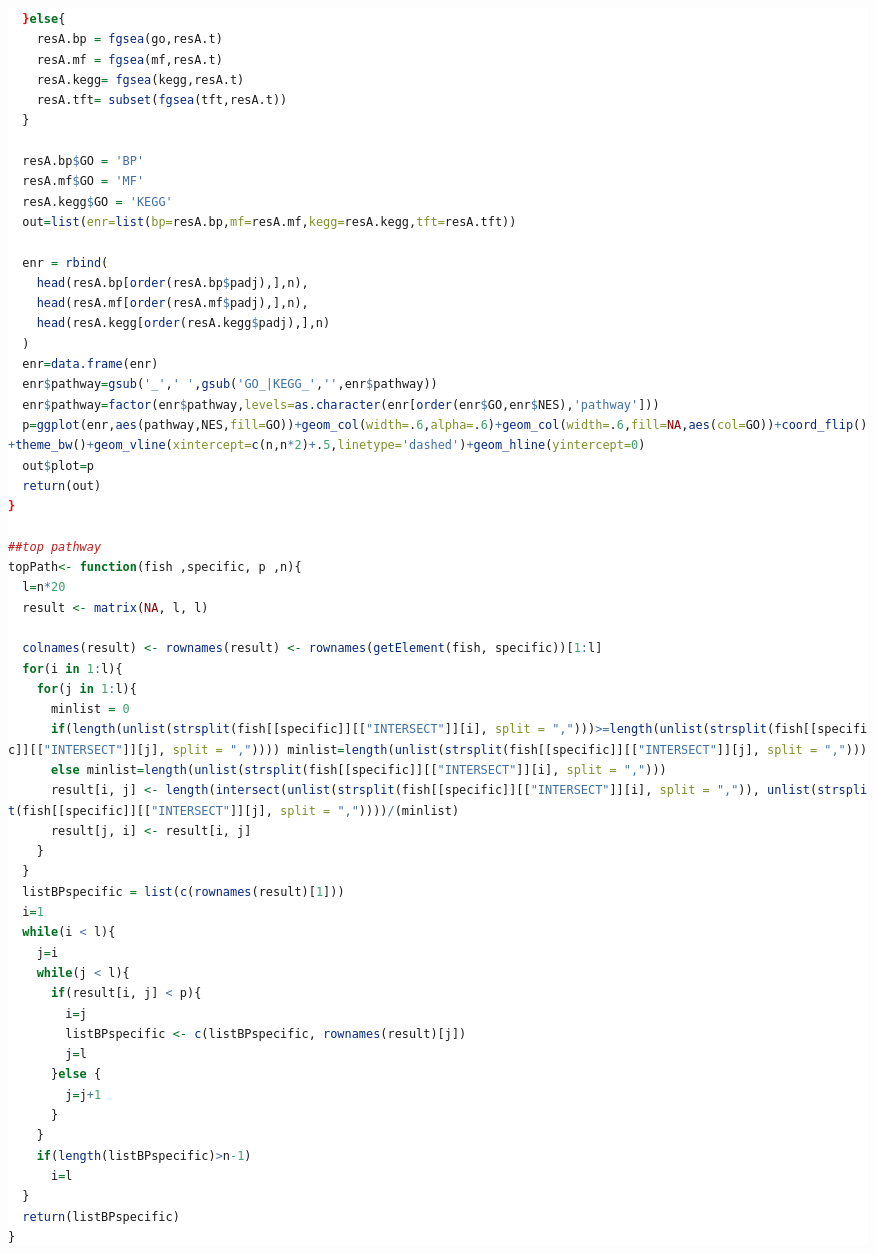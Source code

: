 ``` r
  }else{
    resA.bp = fgsea(go,resA.t)
    resA.mf = fgsea(mf,resA.t)
    resA.kegg= fgsea(kegg,resA.t)   
    resA.tft= subset(fgsea(tft,resA.t))
  }
  
  resA.bp$GO = 'BP'
  resA.mf$GO = 'MF'
  resA.kegg$GO = 'KEGG'
  out=list(enr=list(bp=resA.bp,mf=resA.mf,kegg=resA.kegg,tft=resA.tft))
  
  enr = rbind(
    head(resA.bp[order(resA.bp$padj),],n),
    head(resA.mf[order(resA.mf$padj),],n),
    head(resA.kegg[order(resA.kegg$padj),],n)
  )
  enr=data.frame(enr)
  enr$pathway=gsub('_',' ',gsub('GO_|KEGG_','',enr$pathway))
  enr$pathway=factor(enr$pathway,levels=as.character(enr[order(enr$GO,enr$NES),'pathway']))
  p=ggplot(enr,aes(pathway,NES,fill=GO))+geom_col(width=.6,alpha=.6)+geom_col(width=.6,fill=NA,aes(col=GO))+coord_flip()+theme_bw()+geom_vline(xintercept=c(n,n*2)+.5,linetype='dashed')+geom_hline(yintercept=0)
  out$plot=p
  return(out)
}

##top pathway
topPath<- function(fish ,specific, p ,n){
  l=n*20
  result <- matrix(NA, l, l)
  
  colnames(result) <- rownames(result) <- rownames(getElement(fish, specific))[1:l]
  for(i in 1:l){
    for(j in 1:l){
      minlist = 0
      if(length(unlist(strsplit(fish[[specific]][["INTERSECT"]][i], split = ",")))>=length(unlist(strsplit(fish[[specific]][["INTERSECT"]][j], split = ",")))) minlist=length(unlist(strsplit(fish[[specific]][["INTERSECT"]][j], split = ","))) 
      else minlist=length(unlist(strsplit(fish[[specific]][["INTERSECT"]][i], split = ",")))
      result[i, j] <- length(intersect(unlist(strsplit(fish[[specific]][["INTERSECT"]][i], split = ",")), unlist(strsplit(fish[[specific]][["INTERSECT"]][j], split = ","))))/(minlist)      
      result[j, i] <- result[i, j]     
    }
  }
  listBPspecific = list(c(rownames(result)[1]))
  i=1
  while(i < l){
    j=i
    while(j < l){
      if(result[i, j] < p){ 
        i=j
        listBPspecific <- c(listBPspecific, rownames(result)[j])
        j=l
      }else {
        j=j+1
      }
    }
    if(length(listBPspecific)>n-1) 
      i=l
  }
  return(listBPspecific)
}
```